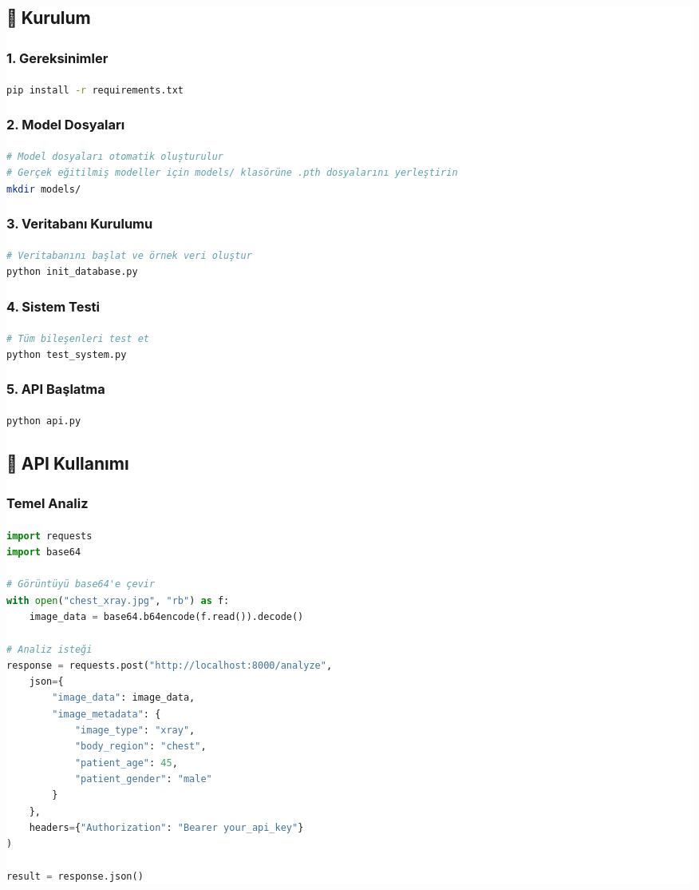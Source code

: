 ## 🚀 Kurulum

### 1. Gereksinimler
```bash
pip install -r requirements.txt
```

### 2. Model Dosyaları
```bash
# Model dosyaları otomatik oluşturulur
# Gerçek eğitilmiş modeller için models/ klasörüne .pth dosyalarını yerleştirin
mkdir models/
```

### 3. Veritabanı Kurulumu
```bash
# Veritabanını başlat ve örnek veri oluştur
python init_database.py
```

### 4. Sistem Testi
```bash
# Tüm bileşenleri test et
python test_system.py
```

### 5. API Başlatma
```bash
python api.py
```

## 📡 API Kullanımı

### Temel Analiz
```python
import requests
import base64

# Görüntüyü base64'e çevir
with open("chest_xray.jpg", "rb") as f:
    image_data = base64.b64encode(f.read()).decode()

# Analiz isteği
response = requests.post("http://localhost:8000/analyze", 
    json={
        "image_data": image_data,
        "image_metadata": {
            "image_type": "xray",
            "body_region": "chest",
            "patient_age": 45,
            "patient_gender": "male"
        }
    },
    headers={"Authorization": "Bearer your_api_key"}
)

result = response.json()
```
